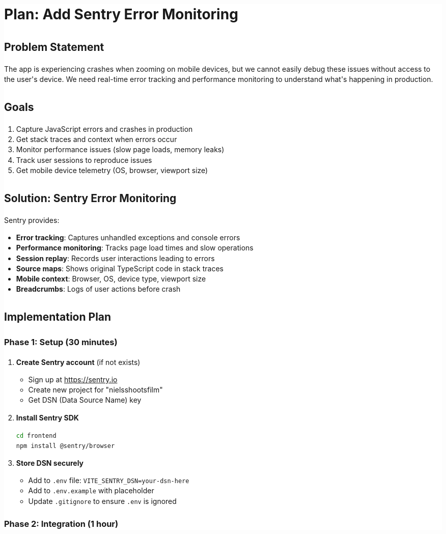 # Plan: Add Sentry Error Monitoring

## Problem Statement

The app is experiencing crashes when zooming on mobile devices, but we cannot easily debug these issues without access to the user's device. We need real-time error tracking and performance monitoring to understand what's happening in production.

## Goals

1. Capture JavaScript errors and crashes in production
2. Get stack traces and context when errors occur
3. Monitor performance issues (slow page loads, memory leaks)
4. Track user sessions to reproduce issues
5. Get mobile device telemetry (OS, browser, viewport size)

## Solution: Sentry Error Monitoring

Sentry provides:

- **Error tracking**: Captures unhandled exceptions and console errors
- **Performance monitoring**: Tracks page load times and slow operations
- **Session replay**: Records user interactions leading to errors
- **Source maps**: Shows original TypeScript code in stack traces
- **Mobile context**: Browser, OS, device type, viewport size
- **Breadcrumbs**: Logs of user actions before crash

## Implementation Plan

### Phase 1: Setup (30 minutes)

1. **Create Sentry account** (if not exists)

   - Sign up at <https://sentry.io>
   - Create new project for "nielsshootsfilm"
   - Get DSN (Data Source Name) key

2. **Install Sentry SDK**

   ```bash
   cd frontend
   npm install @sentry/browser
   ```

3. **Store DSN securely**
   - Add to `.env` file: `VITE_SENTRY_DSN=your-dsn-here`
   - Add to `.env.example` with placeholder
   - Update `.gitignore` to ensure `.env` is ignored

### Phase 2: Integration (1 hour)
